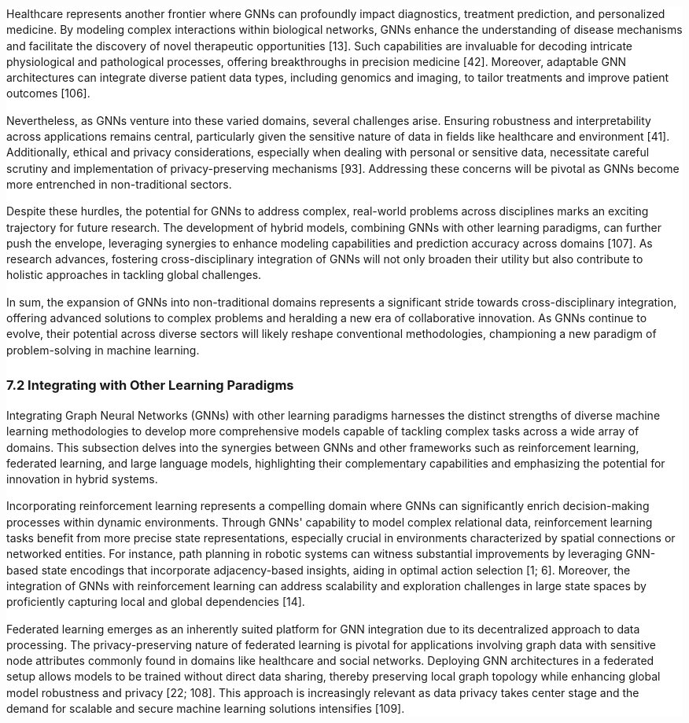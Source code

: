 Healthcare represents another frontier where GNNs can profoundly impact diagnostics, treatment prediction, and personalized medicine. By modeling complex interactions within biological networks, GNNs enhance the understanding of disease mechanisms and facilitate the discovery of novel therapeutic opportunities [13]. Such capabilities are invaluable for decoding intricate physiological and pathological processes, offering breakthroughs in precision medicine [42]. Moreover, adaptable GNN architectures can integrate diverse patient data types, including genomics and imaging, to tailor treatments and improve patient outcomes [106].

Nevertheless, as GNNs venture into these varied domains, several challenges arise. Ensuring robustness and interpretability across applications remains central, particularly given the sensitive nature of data in fields like healthcare and environment [41]. Additionally, ethical and privacy considerations, especially when dealing with personal or sensitive data, necessitate careful scrutiny and implementation of privacy-preserving mechanisms [93]. Addressing these concerns will be pivotal as GNNs become more entrenched in non-traditional sectors.

Despite these hurdles, the potential for GNNs to address complex, real-world problems across disciplines marks an exciting trajectory for future research. The development of hybrid models, combining GNNs with other learning paradigms, can further push the envelope, leveraging synergies to enhance modeling capabilities and prediction accuracy across domains [107]. As research advances, fostering cross-disciplinary integration of GNNs will not only broaden their utility but also contribute to holistic approaches in tackling global challenges.

In sum, the expansion of GNNs into non-traditional domains represents a significant stride towards cross-disciplinary integration, offering advanced solutions to complex problems and heralding a new era of collaborative innovation. As GNNs continue to evolve, their potential across diverse sectors will likely reshape conventional methodologies, championing a new paradigm of problem-solving in machine learning.

### 7.2 Integrating with Other Learning Paradigms

Integrating Graph Neural Networks (GNNs) with other learning paradigms harnesses the distinct strengths of diverse machine learning methodologies to develop more comprehensive models capable of tackling complex tasks across a wide array of domains. This subsection delves into the synergies between GNNs and other frameworks such as reinforcement learning, federated learning, and large language models, highlighting their complementary capabilities and emphasizing the potential for innovation in hybrid systems.

Incorporating reinforcement learning represents a compelling domain where GNNs can significantly enrich decision-making processes within dynamic environments. Through GNNs' capability to model complex relational data, reinforcement learning tasks benefit from more precise state representations, especially crucial in environments characterized by spatial connections or networked entities. For instance, path planning in robotic systems can witness substantial improvements by leveraging GNN-based state encodings that incorporate adjacency-based insights, aiding in optimal action selection [1; 6]. Moreover, the integration of GNNs with reinforcement learning can address scalability and exploration challenges in large state spaces by proficiently capturing local and global dependencies [14].

Federated learning emerges as an inherently suited platform for GNN integration due to its decentralized approach to data processing. The privacy-preserving nature of federated learning is pivotal for applications involving graph data with sensitive node attributes commonly found in domains like healthcare and social networks. Deploying GNN architectures in a federated setup allows models to be trained without direct data sharing, thereby preserving local graph topology while enhancing global model robustness and privacy [22; 108]. This approach is increasingly relevant as data privacy takes center stage and the demand for scalable and secure machine learning solutions intensifies [109].
